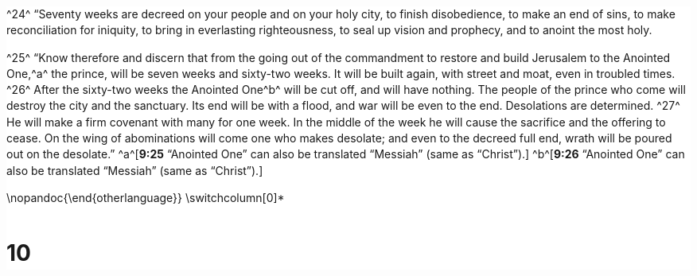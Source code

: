 ^24^ “Seventy weeks are decreed on your people and on your holy city, to finish disobedience, to make an end of sins, to make reconciliation for iniquity, to bring in everlasting righteousness, to seal up vision and prophecy, and to anoint the most holy. 

^25^ “Know therefore and discern that from the going out of the commandment to restore and build Jerusalem to the Anointed One,^a^ the prince, will be seven weeks and sixty-two weeks. It will be built again, with street and moat, even in troubled times. ^26^ After the sixty-two weeks the Anointed One^b^ will be cut off, and will have nothing. The people of the prince who come will destroy the city and the sanctuary. Its end will be with a flood, and war will be even to the end. Desolations are determined. ^27^ He will make a firm covenant with many for one week. In the middle of the week he will cause the sacrifice and the offering to cease. On the wing of abominations will come one who makes desolate; and even to the decreed full end, wrath will be poured out on the desolate.”
^a^[**9:25** “Anointed One” can also be translated “Messiah” (same as “Christ”).] ^b^[**9:26** “Anointed One” can also be translated “Messiah” (same as “Christ”).] 

\nopandoc{\end{otherlanguage}}
\switchcolumn[0]*

# 10
